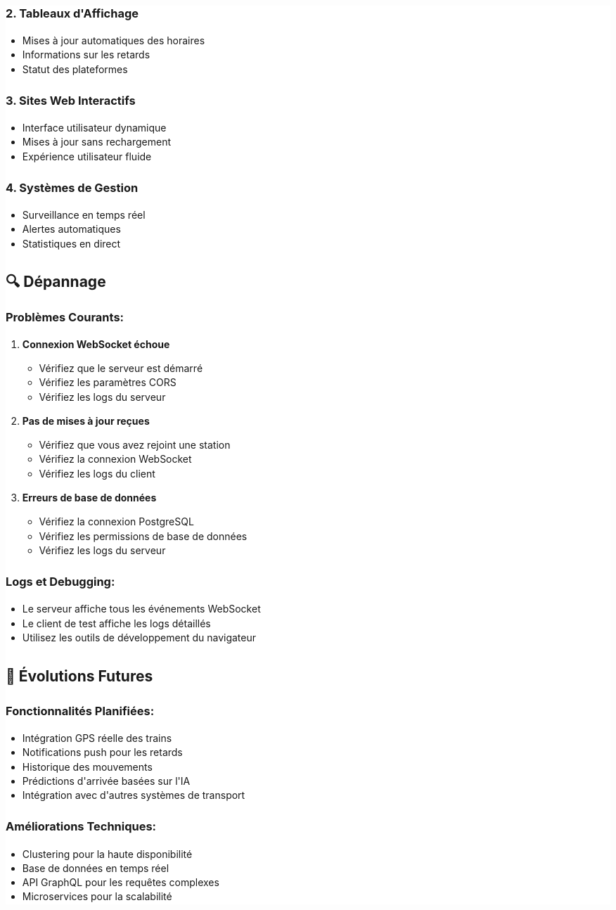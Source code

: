 ### **2. Tableaux d'Affichage**
- Mises à jour automatiques des horaires
- Informations sur les retards
- Statut des plateformes

### **3. Sites Web Interactifs**
- Interface utilisateur dynamique
- Mises à jour sans rechargement
- Expérience utilisateur fluide

### **4. Systèmes de Gestion**
- Surveillance en temps réel
- Alertes automatiques
- Statistiques en direct

## 🔍 Dépannage

### **Problèmes Courants:**

1. **Connexion WebSocket échoue**
   - Vérifiez que le serveur est démarré
   - Vérifiez les paramètres CORS
   - Vérifiez les logs du serveur

2. **Pas de mises à jour reçues**
   - Vérifiez que vous avez rejoint une station
   - Vérifiez la connexion WebSocket
   - Vérifiez les logs du client

3. **Erreurs de base de données**
   - Vérifiez la connexion PostgreSQL
   - Vérifiez les permissions de base de données
   - Vérifiez les logs du serveur

### **Logs et Debugging:**
- Le serveur affiche tous les événements WebSocket
- Le client de test affiche les logs détaillés
- Utilisez les outils de développement du navigateur

## 🔮 Évolutions Futures

### **Fonctionnalités Planifiées:**
- Intégration GPS réelle des trains
- Notifications push pour les retards
- Historique des mouvements
- Prédictions d'arrivée basées sur l'IA
- Intégration avec d'autres systèmes de transport

### **Améliorations Techniques:**
- Clustering pour la haute disponibilité
- Base de données en temps réel
- API GraphQL pour les requêtes complexes
- Microservices pour la scalabilité
